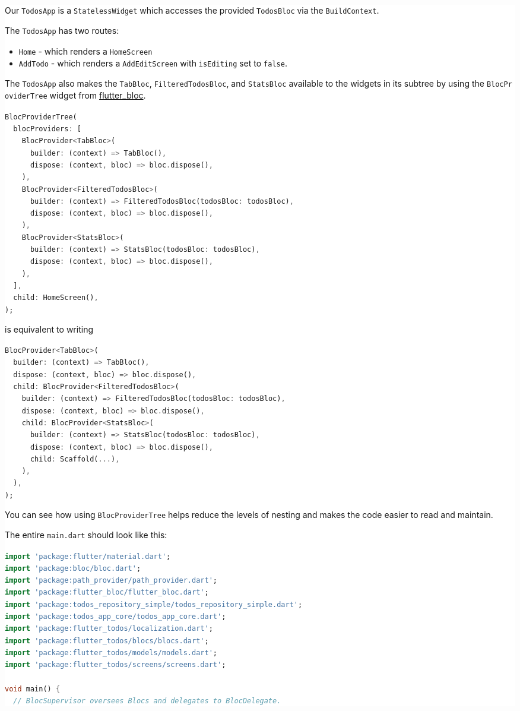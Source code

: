 Our `TodosApp` is a `StatelessWidget` which accesses the provided `TodosBloc` via the `BuildContext`.

The `TodosApp` has two routes:

- `Home` - which renders a `HomeScreen`
- `AddTodo` - which renders a `AddEditScreen` with `isEditing` set to `false`.

The `TodosApp` also makes the `TabBloc`, `FilteredTodosBloc`, and `StatsBloc` available to the widgets in its subtree by using the `BlocProviderTree` widget from [flutter_bloc](https://pub.dartlang.org/packages/flutter_bloc).

```dart
BlocProviderTree(
  blocProviders: [
    BlocProvider<TabBloc>(
      builder: (context) => TabBloc(),
      dispose: (context, bloc) => bloc.dispose(),
    ),
    BlocProvider<FilteredTodosBloc>(
      builder: (context) => FilteredTodosBloc(todosBloc: todosBloc),
      dispose: (context, bloc) => bloc.dispose(),
    ),
    BlocProvider<StatsBloc>(
      builder: (context) => StatsBloc(todosBloc: todosBloc),
      dispose: (context, bloc) => bloc.dispose(),
    ),
  ],
  child: HomeScreen(),
);
```

is equivalent to writing

```dart
BlocProvider<TabBloc>(
  builder: (context) => TabBloc(),
  dispose: (context, bloc) => bloc.dispose(),
  child: BlocProvider<FilteredTodosBloc>(
    builder: (context) => FilteredTodosBloc(todosBloc: todosBloc),
    dispose: (context, bloc) => bloc.dispose(),
    child: BlocProvider<StatsBloc>(
      builder: (context) => StatsBloc(todosBloc: todosBloc),
      dispose: (context, bloc) => bloc.dispose(),
      child: Scaffold(...),
    ),
  ),
);
```

You can see how using `BlocProviderTree` helps reduce the levels of nesting and makes the code easier to read and maintain.

The entire `main.dart` should look like this:

```dart
import 'package:flutter/material.dart';
import 'package:bloc/bloc.dart';
import 'package:path_provider/path_provider.dart';
import 'package:flutter_bloc/flutter_bloc.dart';
import 'package:todos_repository_simple/todos_repository_simple.dart';
import 'package:todos_app_core/todos_app_core.dart';
import 'package:flutter_todos/localization.dart';
import 'package:flutter_todos/blocs/blocs.dart';
import 'package:flutter_todos/models/models.dart';
import 'package:flutter_todos/screens/screens.dart';

void main() {
  // BlocSupervisor oversees Blocs and delegates to BlocDelegate.
```
